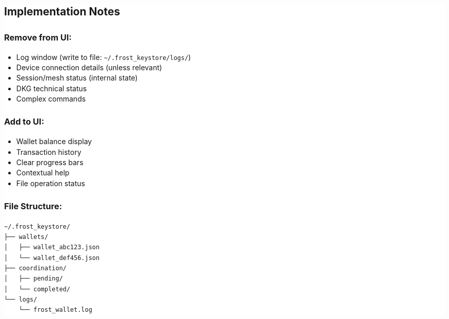 ## Implementation Notes

### Remove from UI:
- Log window (write to file: `~/.frost_keystore/logs/`)
- Device connection details (unless relevant)
- Session/mesh status (internal state)
- DKG technical status
- Complex commands

### Add to UI:
- Wallet balance display
- Transaction history
- Clear progress bars
- Contextual help
- File operation status

### File Structure:
```
~/.frost_keystore/
├── wallets/
│   ├── wallet_abc123.json
│   └── wallet_def456.json
├── coordination/
│   ├── pending/
│   └── completed/
└── logs/
    └── frost_wallet.log
```